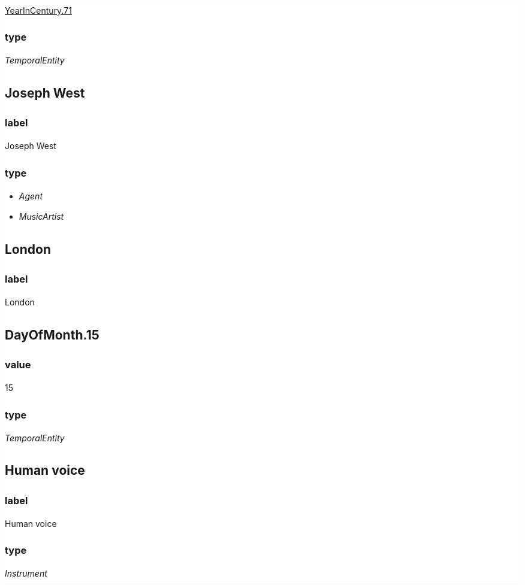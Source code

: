 [YearInCentury.71](#YearInCentury.71)

### type


*TemporalEntity*

## Joseph West

### label


Joseph West

### type

 - *Agent*

 - *MusicArtist*

## London

### label


London

## DayOfMonth.15

### value


15

### type


*TemporalEntity*

## Human voice

### label


Human voice

### type


*Instrument*